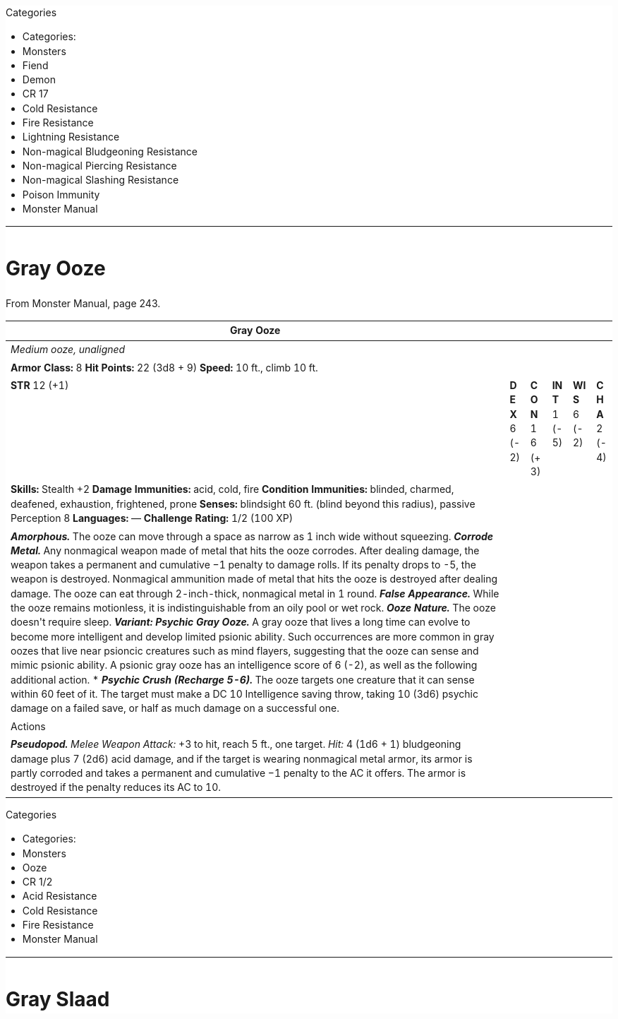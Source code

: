 Categories  

* Categories:
* Monsters
* Fiend
* Demon
* CR 17
* Cold Resistance
* Fire Resistance
* Lightning Resistance
* Non-magical Bludgeoning Resistance
* Non-magical Piercing Resistance
* Non-magical Slashing Resistance
* Poison Immunity
* Monster Manual

---

# Gray Ooze

From Monster Manual, page 243.

| Gray Ooze | | | | | |
| --- | --- | --- | --- | --- | --- |
| *Medium ooze, unaligned* | | | | | |
| **Armor Class:** 8  **Hit Points:** 22 (3d8 + 9)  **Speed:** 10 ft., climb 10 ft. | | | | | |
| **STR**  12 (+1) | **DEX**  6 (-2) | **CON**  16 (+3) | **INT**  1 (-5) | **WIS**  6 (-2) | **CHA**  2 (-4) |
| **Skills:** Stealth +2  **Damage Immunities:** acid, cold, fire  **Condition Immunities:** blinded, charmed, deafened, exhaustion, frightened, prone  **Senses:** blindsight 60 ft. (blind beyond this radius), passive Perception 8  **Languages:** —  **Challenge Rating:** 1/2 (100 XP) | | | | | |
| ***Amorphous.*** The ooze can move through a space as narrow as 1 inch wide without squeezing.  ***Corrode Metal.*** Any nonmagical weapon made of metal that hits the ooze corrodes. After dealing damage, the weapon takes a permanent and cumulative −1 penalty to damage rolls. If its penalty drops to -5, the weapon is destroyed. Nonmagical ammunition made of metal that hits the ooze is destroyed after dealing damage.  The ooze can eat through 2-inch-thick, nonmagical metal in 1 round.  ***False Appearance.*** While the ooze remains motionless, it is indistinguishable from an oily pool or wet rock.  ***Ooze Nature.*** The ooze doesn't require sleep.  ***Variant: Psychic Gray Ooze.*** A gray ooze that lives a long time can evolve to become more intelligent and develop limited psionic ability. Such occurrences are more common in gray oozes that live near psioncic creatures such as mind flayers, suggesting that the ooze can sense and mimic psionic ability. A psionic gray ooze has an intelligence score of 6 (-2), as well as the following additional action.   * ***Psychic Crush (Recharge 5-6).*** The ooze targets one creature that it can sense within 60 feet of it. The target must make a DC 10 Intelligence saving throw, taking 10 (3d6) psychic damage on a failed save, or half as much damage on a successful one. | | | | | |
| Actions | | | | | |
| ***Pseudopod.** Melee Weapon Attack:* +3 to hit, reach 5 ft., one target. *Hit:* 4 (1d6 + 1) bludgeoning damage plus 7 (2d6) acid damage, and if the target is wearing nonmagical metal armor, its armor is partly corroded and takes a permanent and cumulative −1 penalty to the AC it offers. The armor is destroyed if the penalty reduces its AC to 10. | | | | | |

Categories  

* Categories:
* Monsters
* Ooze
* CR 1/2
* Acid Resistance
* Cold Resistance
* Fire Resistance
* Monster Manual

---

# Gray Slaad
